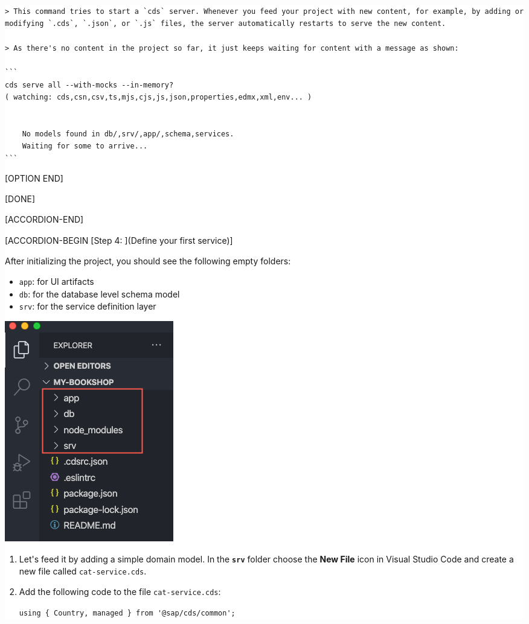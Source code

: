     > This command tries to start a `cds` server. Whenever you feed your project with new content, for example, by adding or modifying `.cds`, `.json`, or `.js` files, the server automatically restarts to serve the new content.

    > As there's no content in the project so far, it just keeps waiting for content with a message as shown:

    ```
    cds serve all --with-mocks --in-memory?
    ( watching: cds,csn,csv,ts,mjs,cjs,js,json,properties,edmx,xml,env... )


        No models found in db/,srv/,app/,schema,services.
        Waiting for some to arrive...
    ```

[OPTION END]

[DONE]

[ACCORDION-END]

[ACCORDION-BEGIN [Step 4: ](Define your first service)]

After initializing the project, you should see the following empty folders:

- `app`: for UI artifacts
- `db`: for the database level schema model
- `srv`: for the service definition layer

![Folder structure](folder_structure.png)

1. Let's feed it by adding a simple domain model. In the **`srv`** folder choose the **New File** icon in Visual Studio Code and create a new file called `cat-service.cds`.

2. Add the following code to the file `cat-service.cds`:

    ```CDS
    using { Country, managed } from '@sap/cds/common';
